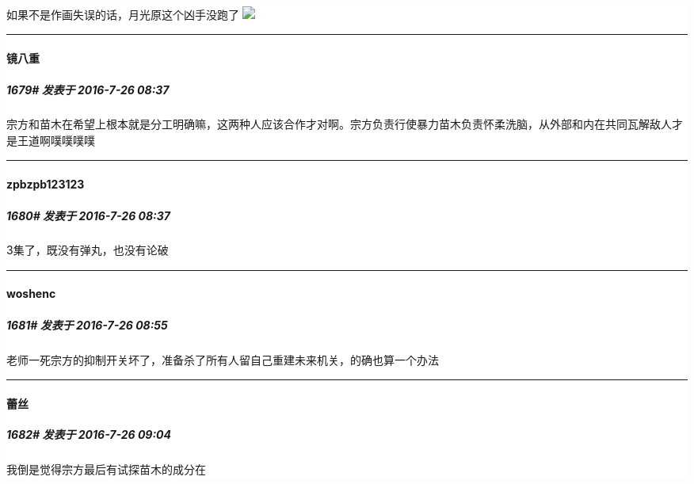 

如果不是作画失误的话，月光原这个凶手没跑了 
<img src="http://image18.poco.cn/mypoco/myphoto/20160726/08/5488395120160726080844020.gif" referrerpolicy="no-referrer">







-----

####  镜八重  
##### 1679#       发表于 2016-7-26 08:37




宗方和苗木在希望上根本就是分工明确嘛，这两种人应该合作才对啊。宗方负责行使暴力苗木负责怀柔洗脑，从外部和内在共同瓦解敌人才是王道啊噗噗噗噗







-----

####  zpbzpb123123  
##### 1680#       发表于 2016-7-26 08:37




3集了，既没有弹丸，也没有论破







-----

####  woshenc  
##### 1681#       发表于 2016-7-26 08:55




老师一死宗方的抑制开关坏了，准备杀了所有人留自己重建未来机关，的确也算一个办法







-----

####  蕾丝  
##### 1682#       发表于 2016-7-26 09:04




我倒是觉得宗方最后有试探苗木的成分在

